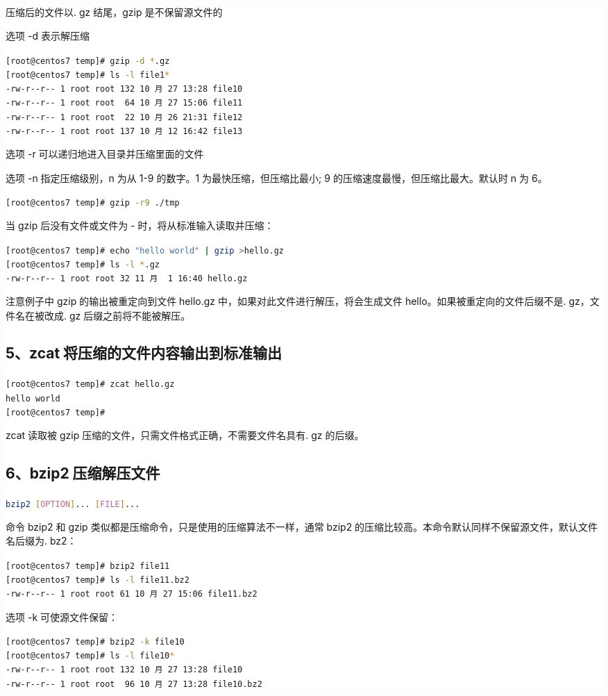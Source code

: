 压缩后的文件以. gz 结尾，gzip 是不保留源文件的

选项 -d 表示解压缩

```bash
[root@centos7 temp]# gzip -d *.gz
[root@centos7 temp]# ls -l file1*
-rw-r--r-- 1 root root 132 10 月 27 13:28 file10
-rw-r--r-- 1 root root  64 10 月 27 15:06 file11
-rw-r--r-- 1 root root  22 10 月 26 21:31 file12
-rw-r--r-- 1 root root 137 10 月 12 16:42 file13
```

选项 -r 可以递归地进入目录并压缩里面的文件

选项 -n 指定压缩级别，n 为从 1-9 的数字。1 为最快压缩，但压缩比最小; 9 的压缩速度最慢，但压缩比最大。默认时 n 为 6。

```bash
[root@centos7 temp]# gzip -r9 ./tmp
```

当 gzip 后没有文件或文件为 - 时，将从标准输入读取并压缩：

```bash
[root@centos7 temp]# echo "hello world" | gzip >hello.gz
[root@centos7 temp]# ls -l *.gz
-rw-r--r-- 1 root root 32 11 月  1 16:40 hello.gz
```

注意例子中 gzip 的输出被重定向到文件 hello.gz 中，如果对此文件进行解压，将会生成文件 hello。如果被重定向的文件后缀不是. gz，文件名在被改成. gz 后缀之前将不能被解压。

## 5、zcat 将压缩的文件内容输出到标准输出

```bash
[root@centos7 temp]# zcat hello.gz
hello world
[root@centos7 temp]#
```

zcat 读取被 gzip 压缩的文件，只需文件格式正确，不需要文件名具有. gz 的后缀。

## 6、bzip2 压缩解压文件

```bash
bzip2 [OPTION]... [FILE]...
```

命令 bzip2 和 gzip 类似都是压缩命令，只是使用的压缩算法不一样，通常 bzip2 的压缩比较高。本命令默认同样不保留源文件，默认文件名后缀为. bz2：

```bash
[root@centos7 temp]# bzip2 file11
[root@centos7 temp]# ls -l file11.bz2
-rw-r--r-- 1 root root 61 10 月 27 15:06 file11.bz2
```

选项 -k 可使源文件保留：

```bash
[root@centos7 temp]# bzip2 -k file10
[root@centos7 temp]# ls -l file10*
-rw-r--r-- 1 root root 132 10 月 27 13:28 file10
-rw-r--r-- 1 root root  96 10 月 27 13:28 file10.bz2
```
